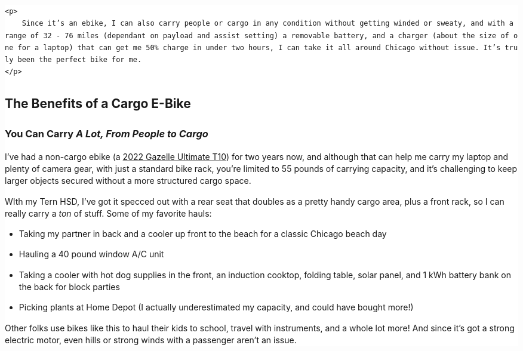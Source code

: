     <p>
        Since it’s an ebike, I can also carry people or cargo in any condition without getting winded or sweaty, and with a range of 32 - 76 miles (dependant on payload and assist setting) a removable battery, and a charger (about the size of one for a laptop) that can get me 50% charge in under two hours, I can take it all around Chicago without issue. It’s truly been the perfect bike for me.
    </p>
  </div>
</div>


## The Benefits of a Cargo E-Bike

### **You Can Carry *A Lot, From People to Cargo***

I’ve had a non-cargo ebike (a [2022 Gazelle Ultimate T10](https://electricbikereview.com/gazelle/ultimate-t10-hmb/)) for two years now, and although that can help me carry my laptop and plenty of camera gear, with just a standard bike rack, you’re limited to 55 pounds of carrying capacity, and it’s challenging to keep larger objects secured without a more structured cargo space.

WIth my Tern HSD, I’ve got it specced out with a rear seat that doubles as a pretty handy cargo  area, plus a front rack, so I can really carry a *ton* of stuff. Some of my favorite hauls:

* Taking my partner in back and a cooler up front to the beach for a classic Chicago beach day

* Hauling a 40 pound window A/C unit

* Taking a cooler with hot dog supplies in the front, an induction cooktop, folding table, solar panel, and 1 kWh battery bank on the back for block parties

* Picking plants at Home Depot (I actually underestimated my capacity, and could have bought more\!)

Other folks use bikes like this to haul their kids to school, travel with instruments, and a whole lot more\! And since it’s got a strong electric motor, even hills or strong winds with a passenger aren’t an issue.


<div class="cargo-haul-imgs">